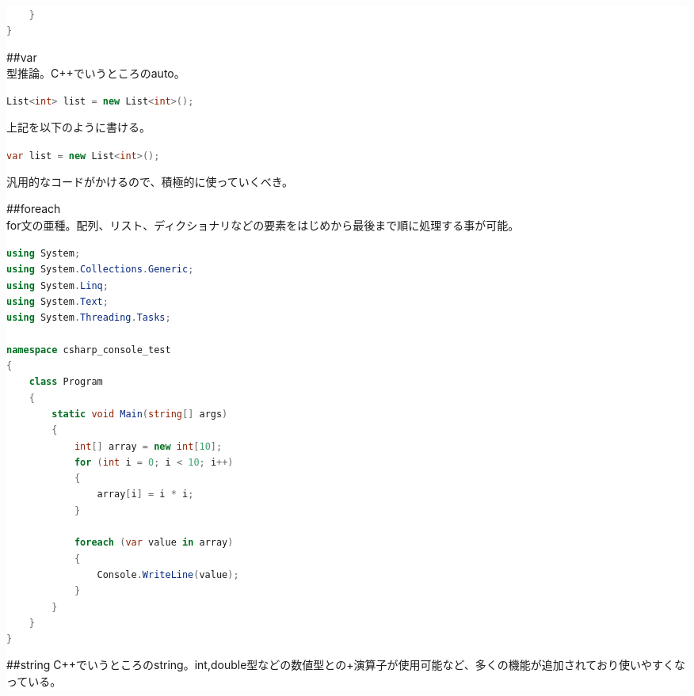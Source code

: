 ```cs
    }
}
```

##var  
型推論。C++でいうところのauto。  

```cs
List<int> list = new List<int>();
```

上記を以下のように書ける。  

```cs
var list = new List<int>();
```

汎用的なコードがかけるので、積極的に使っていくべき。

##foreach  
for文の亜種。配列、リスト、ディクショナリなどの要素をはじめから最後まで順に処理する事が可能。  

```cs
using System;
using System.Collections.Generic;
using System.Linq;
using System.Text;
using System.Threading.Tasks;

namespace csharp_console_test
{
    class Program
    {
        static void Main(string[] args)
        {
            int[] array = new int[10];
            for (int i = 0; i < 10; i++)
            {
                array[i] = i * i;
            }

            foreach (var value in array)
            {
                Console.WriteLine(value);
            }
        }
    }
}
```





##string
C++でいうところのstring。int,double型などの数値型との+演算子が使用可能など、多くの機能が追加されており使いやすくなっている。  

